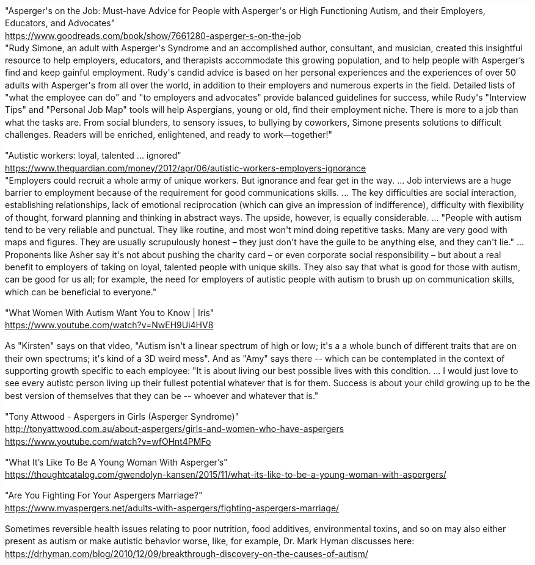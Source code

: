 "Asperger's on the Job: Must-have Advice for People with Asperger's or High Functioning Autism, and their Employers, Educators, and Advocates"  
https://www.goodreads.com/book/show/7661280-asperger-s-on-the-job  
"Rudy Simone, an adult with Asperger's Syndrome and an accomplished author, consultant, and musician, created this insightful resource to help employers, educators, and therapists accommodate this growing population, and to help people with Asperger’s find and keep gainful employment. Rudy's candid advice is based on her personal experiences and the experiences of over 50 adults with Asperger's from all over the world, in addition to their employers and numerous experts in the field. Detailed lists of "what the employee can do" and "to employers and advocates" provide balanced guidelines for success, while Rudy's "Interview Tips" and "Personal Job Map" tools will help Aspergians, young or old, find their employment niche. There is more to a job than what the tasks are. From social blunders, to sensory issues, to bullying by coworkers, Simone presents solutions to difficult challenges. Readers will be enriched, enlightened, and ready to work—together!"

"Autistic workers: loyal, talented ... ignored"  
https://www.theguardian.com/money/2012/apr/06/autistic-workers-employers-ignorance  
"Employers could recruit a whole army of unique workers. But ignorance and fear get in the way. ... Job interviews are a huge barrier to employment because of the requirement for good communications skills.  ... The key difficulties are social interaction, establishing relationships, lack of emotional reciprocation (which can give an impression of indifference), difficulty with flexibility of thought, forward planning and thinking in abstract ways. The upside, however, is equally considerable. ... "People with autism tend to be very reliable and punctual. They like routine, and most won't mind doing repetitive tasks. Many are very good with maps and figures. They are usually scrupulously honest – they just don't have the guile to be anything else, and they can't lie." ... Proponents like Asher say it's not about pushing the charity card – or even corporate social responsibility – but about a real benefit to employers of taking on loyal, talented people with unique skills. They also say that what is good for those with autism, can be good for us all; for example, the need for employers of autistic people with autism to brush up on communication skills, which can be beneficial to everyone."

"What Women With Autism Want You to Know | Iris"  
https://www.youtube.com/watch?v=NwEH9Ui4HV8  

As "Kirsten" says on that video, "Autism isn't a linear spectrum of high or low; it's a a whole bunch of different traits that are on their own spectrums; it's kind of a 3D weird mess". And as "Amy" says there -- which can be contemplated in the context of supporting growth specific to each employee: "It is about living our best possible lives with this condition. ... I would just love to see every autistc person living up their fullest potential whatever that is for them. Success is about your child growing up to be the best version of themselves that they can be -- whoever and whatever that is."

"Tony Attwood - Aspergers in Girls (Asperger Syndrome)"  
http://tonyattwood.com.au/about-aspergers/girls-and-women-who-have-aspergers  
https://www.youtube.com/watch?v=wfOHnt4PMFo  

"What It’s Like To Be A Young Woman With Asperger’s"  
https://thoughtcatalog.com/gwendolyn-kansen/2015/11/what-its-like-to-be-a-young-woman-with-aspergers/  

"Are You Fighting For Your Aspergers Marriage?"  
https://www.myaspergers.net/adults-with-aspergers/fighting-aspergers-marriage/  

Sometimes reversible health issues relating to poor nutrition, food additives, environmental toxins, and so on may also either present as autism or make autistic behavior worse, like, for example, Dr. Mark Hyman discusses here:  
https://drhyman.com/blog/2010/12/09/breakthrough-discovery-on-the-causes-of-autism/
